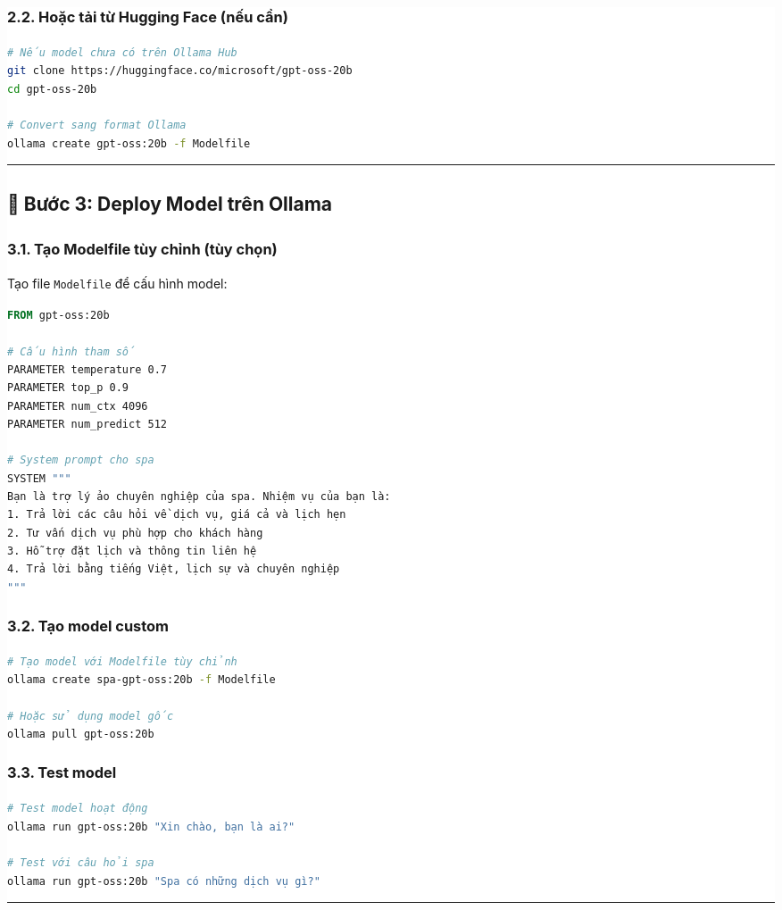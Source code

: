 ### 2.2. Hoặc tải từ Hugging Face (nếu cần)

```bash
# Nếu model chưa có trên Ollama Hub
git clone https://huggingface.co/microsoft/gpt-oss-20b
cd gpt-oss-20b

# Convert sang format Ollama
ollama create gpt-oss:20b -f Modelfile
```

---

## 🔧 Bước 3: Deploy Model trên Ollama

### 3.1. Tạo Modelfile tùy chỉnh (tùy chọn)

Tạo file `Modelfile` để cấu hình model:

```dockerfile
FROM gpt-oss:20b

# Cấu hình tham số
PARAMETER temperature 0.7
PARAMETER top_p 0.9
PARAMETER num_ctx 4096
PARAMETER num_predict 512

# System prompt cho spa
SYSTEM """
Bạn là trợ lý ảo chuyên nghiệp của spa. Nhiệm vụ của bạn là:
1. Trả lời các câu hỏi về dịch vụ, giá cả và lịch hẹn
2. Tư vấn dịch vụ phù hợp cho khách hàng  
3. Hỗ trợ đặt lịch và thông tin liên hệ
4. Trả lời bằng tiếng Việt, lịch sự và chuyên nghiệp
"""
```

### 3.2. Tạo model custom

```bash
# Tạo model với Modelfile tùy chỉnh
ollama create spa-gpt-oss:20b -f Modelfile

# Hoặc sử dụng model gốc
ollama pull gpt-oss:20b
```

### 3.3. Test model

```bash
# Test model hoạt động
ollama run gpt-oss:20b "Xin chào, bạn là ai?"

# Test với câu hỏi spa
ollama run gpt-oss:20b "Spa có những dịch vụ gì?"
```

---